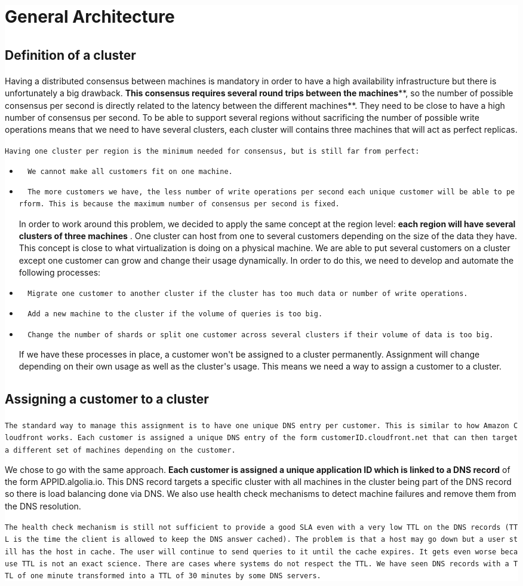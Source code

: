 #     General Architecture    

##     Definition of a cluster    

Having a distributed consensus between machines is mandatory in order to have a high availability infrastructure but there is unfortunately a big drawback. **This consensus requires several round trips between the machines****, so the number of possible consensus per second is directly related to the latency between the different machines**. They need to be close to have a high number of consensus per second. To be able to support several regions without sacrificing the number of possible write operations means that we need to have several clusters, each cluster will contains three machines that will act as perfect replicas.

    Having one cluster per region is the minimum needed for consensus, but is still far from perfect:    

*       We cannot make all customers fit on one machine.    

*       The more customers we have, the less number of write operations per second each unique customer will be able to perform. This is because the maximum number of consensus per second is fixed.    

    In order to work around this problem, we decided to apply the same concept at the region level:         **each region will have several clusters of three machines**        . One cluster can host from one to several customers depending on the size of the data they have. This concept is close to what virtualization is doing on a physical machine. We are able to put several customers on a cluster except one customer can grow and change their usage dynamically. In order to do this, we need to develop and automate the following processes:    

*       Migrate one customer to another cluster if the cluster has too much data or number of write operations.    

*       Add a new machine to the cluster if the volume of queries is too big.    

*       Change the number of shards or split one customer across several clusters if their volume of data is too big.    

    If we have these processes in place, a customer won't be assigned to a cluster permanently. Assignment will change depending on their own usage as well as the cluster's usage. This means we need a way to assign a customer to a cluster.    

##     Assigning a customer to a cluster    

    The standard way to manage this assignment is to have one unique DNS entry per customer. This is similar to how Amazon Cloudfront works. Each customer is assigned a unique DNS entry of the form customerID.cloudfront.net that can then target a different set of machines depending on the customer.    

We chose to go with the same approach. **Each customer is assigned a unique application ID which is linked to a DNS record** of the form APPID.algolia.io. This DNS record targets a specific cluster with all machines in the cluster being part of the DNS record so there is load balancing done via DNS. We also use health check mechanisms to detect machine failures and remove them from the DNS resolution.

    The health check mechanism is still not sufficient to provide a good SLA even with a very low TTL on the DNS records (TTL is the time the client is allowed to keep the DNS answer cached). The problem is that a host may go down but a user still has the host in cache. The user will continue to send queries to it until the cache expires. It gets even worse because TTL is not an exact science. There are cases where systems do not respect the TTL. We have seen DNS records with a TTL of one minute transformed into a TTL of 30 minutes by some DNS servers.    
